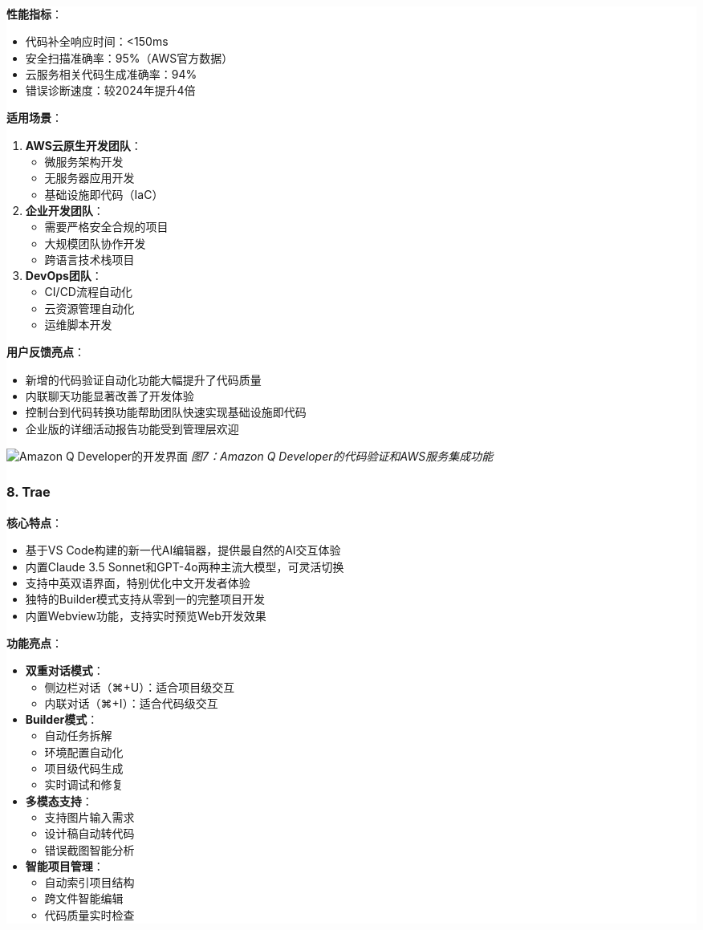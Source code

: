 **性能指标**：
- 代码补全响应时间：<150ms
- 安全扫描准确率：95%（AWS官方数据）
- 云服务相关代码生成准确率：94%
- 错误诊断速度：较2024年提升4倍

**适用场景**：
1. **AWS云原生开发团队**：
   - 微服务架构开发
   - 无服务器应用开发
   - 基础设施即代码（IaC）
2. **企业开发团队**：
   - 需要严格安全合规的项目
   - 大规模团队协作开发
   - 跨语言技术栈项目
3. **DevOps团队**：
   - CI/CD流程自动化
   - 云资源管理自动化
   - 运维脚本开发

**用户反馈亮点**：
- 新增的代码验证自动化功能大幅提升了代码质量
- 内联聊天功能显著改善了开发体验
- 控制台到代码转换功能帮助团队快速实现基础设施即代码
- 企业版的详细活动报告功能受到管理层欢迎

![Amazon Q Developer的开发界面](/wechat-mp/assets/images/2025-03-11/fig07-amazon-q.png)
*图7：Amazon Q Developer的代码验证和AWS服务集成功能*

### 8. Trae

**核心特点**：
- 基于VS Code构建的新一代AI编辑器，提供最自然的AI交互体验
- 内置Claude 3.5 Sonnet和GPT-4o两种主流大模型，可灵活切换
- 支持中英双语界面，特别优化中文开发者体验
- 独特的Builder模式支持从零到一的完整项目开发
- 内置Webview功能，支持实时预览Web开发效果

**功能亮点**：
- **双重对话模式**：
  - 侧边栏对话（⌘+U）：适合项目级交互
  - 内联对话（⌘+I）：适合代码级交互
- **Builder模式**：
  - 自动任务拆解
  - 环境配置自动化
  - 项目级代码生成
  - 实时调试和修复
- **多模态支持**：
  - 支持图片输入需求
  - 设计稿自动转代码
  - 错误截图智能分析
- **智能项目管理**：
  - 自动索引项目结构
  - 跨文件智能编辑
  - 代码质量实时检查
